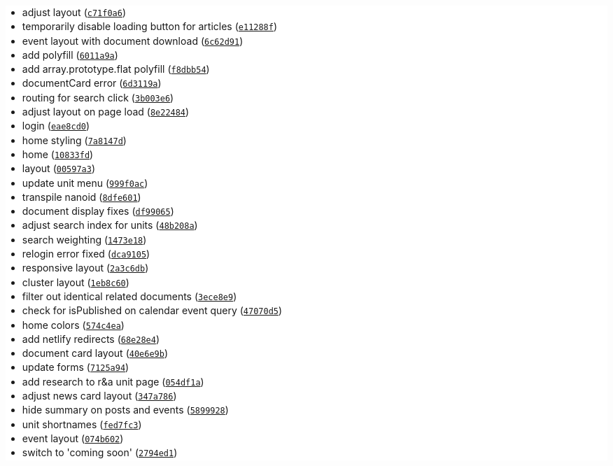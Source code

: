 *  adjust layout ([`c71f0a6`](https://github.com/ICJIA/icjia-intranet-client/commit/c71f0a6902c533464a4891a5e38ffdfea8f97878))
*  temporarily disable loading button for articles ([`e11288f`](https://github.com/ICJIA/icjia-intranet-client/commit/e11288ff2fcb130f03d19ad688fab46b64f7cb1d))
*  event layout with document download ([`6c62d91`](https://github.com/ICJIA/icjia-intranet-client/commit/6c62d91f255e17f778d05e71a55fb76dcfc06d8e))
*  add polyfill ([`6011a9a`](https://github.com/ICJIA/icjia-intranet-client/commit/6011a9aacdb7bef87745cebad63b3dd066d5a1c5))
*  add array.prototype.flat polyfill ([`f8dbb54`](https://github.com/ICJIA/icjia-intranet-client/commit/f8dbb543e16bf8d541ff753c39af8bb2e58d5eea))
*  documentCard error ([`6d3119a`](https://github.com/ICJIA/icjia-intranet-client/commit/6d3119a1ec1a4566c1e5bac5d47b1d26959ff3f2))
*  routing for search click ([`3b003e6`](https://github.com/ICJIA/icjia-intranet-client/commit/3b003e6a118d9fbeceeb3fd55dd6467af27ef751))
*  adjust layout on page load ([`8e22484`](https://github.com/ICJIA/icjia-intranet-client/commit/8e22484c72f836cf2ca65c705d444e7d526ee305))
*  login ([`eae8cd0`](https://github.com/ICJIA/icjia-intranet-client/commit/eae8cd0dd9088da0c6abe80e2cdfe8c1b0595725))
*  home styling ([`7a8147d`](https://github.com/ICJIA/icjia-intranet-client/commit/7a8147da8db9ff4eacf9afa453648b249b99a1db))
*  home ([`10833fd`](https://github.com/ICJIA/icjia-intranet-client/commit/10833fd7fbb68e5c79489991373fb0c09e1febec))
*  layout ([`00597a3`](https://github.com/ICJIA/icjia-intranet-client/commit/00597a39931883c80b0284a713c0935cc6e54914))
*  update unit menu ([`999f0ac`](https://github.com/ICJIA/icjia-intranet-client/commit/999f0ac7a05ecd5139e37cf762384ad5f38cdd7a))
*  transpile nanoid ([`8dfe601`](https://github.com/ICJIA/icjia-intranet-client/commit/8dfe60125a12de109e05939580a3929c08c247ba))
*  document display fixes ([`df99065`](https://github.com/ICJIA/icjia-intranet-client/commit/df99065c1edcc896a891c7672821b6a58ca016ff))
*  adjust search index for units ([`48b208a`](https://github.com/ICJIA/icjia-intranet-client/commit/48b208ad3b7749c4b0333f8568e0c6f206ecb31d))
*  search weighting ([`1473e18`](https://github.com/ICJIA/icjia-intranet-client/commit/1473e18f7ecbd4be6c0c8bd2b487af9f5d0133c0))
*  relogin error fixed ([`dca9105`](https://github.com/ICJIA/icjia-intranet-client/commit/dca9105a6e13d55a57ee37699e6509c62558d2ad))
*  responsive layout ([`2a3c6db`](https://github.com/ICJIA/icjia-intranet-client/commit/2a3c6db73f59f67964024b0ea2791b41cd9a6992))
*  cluster layout ([`1eb8c60`](https://github.com/ICJIA/icjia-intranet-client/commit/1eb8c60fa2bb008588253806531fe03a950f5bcb))
*  filter out identical related documents ([`3ece8e9`](https://github.com/ICJIA/icjia-intranet-client/commit/3ece8e90d03a32b4e01647583e38ced54b154bf9))
*  check for isPublished on calendar event query ([`47070d5`](https://github.com/ICJIA/icjia-intranet-client/commit/47070d5d9346d9ed1875a9408e24c8f7c651a5c2))
*  home colors ([`574c4ea`](https://github.com/ICJIA/icjia-intranet-client/commit/574c4ea87c6041009a0d095979ae2481ef1dabaf))
*  add netlify redirects ([`68e28e4`](https://github.com/ICJIA/icjia-intranet-client/commit/68e28e45cfec86c5265f4303af0ee46226467045))
*  document card layout ([`40e6e9b`](https://github.com/ICJIA/icjia-intranet-client/commit/40e6e9baaac69bc6eafccb5f2c2435134f1a08ce))
*  update forms ([`7125a94`](https://github.com/ICJIA/icjia-intranet-client/commit/7125a9407921945fefe0c43f0a832ea9c8abc55c))
*  add research to r&a unit page ([`054df1a`](https://github.com/ICJIA/icjia-intranet-client/commit/054df1a86b496e7c411543b3a02dae65e8ad50db))
*  adjust news card layout ([`347a786`](https://github.com/ICJIA/icjia-intranet-client/commit/347a7869c19f7d8e8a3d7a34fa9f60f38470e3e3))
*  hide summary on posts and events ([`5899928`](https://github.com/ICJIA/icjia-intranet-client/commit/5899928e24173c9daa2c55e5ee3fe15946818497))
*  unit shortnames ([`fed7fc3`](https://github.com/ICJIA/icjia-intranet-client/commit/fed7fc3b8538ba3e1a58b2a5caa699d11ead4865))
*  event layout ([`074b602`](https://github.com/ICJIA/icjia-intranet-client/commit/074b602fda4eba8cf00eea5766478268e6646cdf))
*  switch to 'coming soon' ([`2794ed1`](https://github.com/ICJIA/icjia-intranet-client/commit/2794ed10fb4d5df20f558723b09ba79695e4443a))
